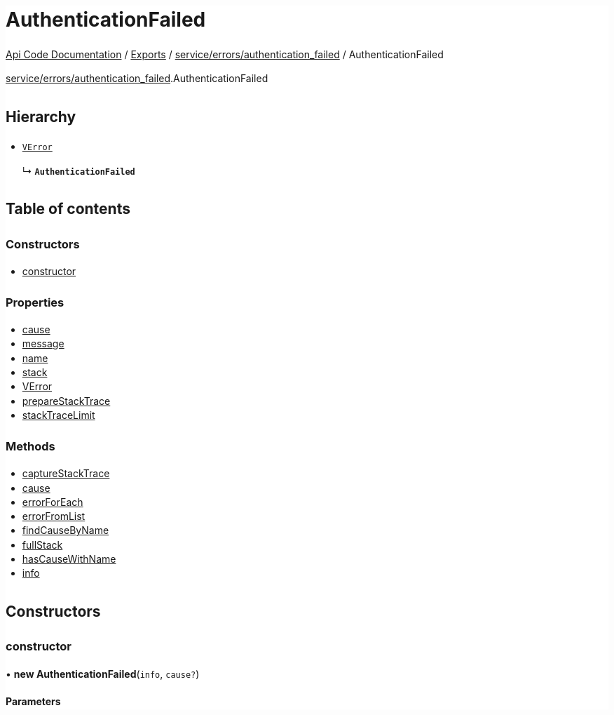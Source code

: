 # AuthenticationFailed
 
[Api Code Documentation](../README.md) / [Exports](../modules.md) / [service/errors/authentication\_failed](../modules/service_errors_authentication_failed.md) / AuthenticationFailed

[service/errors/authentication_failed](../modules/service_errors_authentication_failed.md).AuthenticationFailed

## Hierarchy

- [`VError`](http_errors_bad_request.BadRequest.md#verror)

  ↳ **`AuthenticationFailed`**

## Table of contents

### Constructors

- [constructor](service_errors_authentication_failed.AuthenticationFailed.md#constructor)

### Properties

- [cause](service_errors_authentication_failed.AuthenticationFailed.md#cause)
- [message](service_errors_authentication_failed.AuthenticationFailed.md#message)
- [name](service_errors_authentication_failed.AuthenticationFailed.md#name)
- [stack](service_errors_authentication_failed.AuthenticationFailed.md#stack)
- [VError](service_errors_authentication_failed.AuthenticationFailed.md#verror)
- [prepareStackTrace](service_errors_authentication_failed.AuthenticationFailed.md#preparestacktrace)
- [stackTraceLimit](service_errors_authentication_failed.AuthenticationFailed.md#stacktracelimit)

### Methods

- [captureStackTrace](service_errors_authentication_failed.AuthenticationFailed.md#capturestacktrace)
- [cause](service_errors_authentication_failed.AuthenticationFailed.md#cause-1)
- [errorForEach](service_errors_authentication_failed.AuthenticationFailed.md#errorforeach)
- [errorFromList](service_errors_authentication_failed.AuthenticationFailed.md#errorfromlist)
- [findCauseByName](service_errors_authentication_failed.AuthenticationFailed.md#findcausebyname)
- [fullStack](service_errors_authentication_failed.AuthenticationFailed.md#fullstack)
- [hasCauseWithName](service_errors_authentication_failed.AuthenticationFailed.md#hascausewithname)
- [info](service_errors_authentication_failed.AuthenticationFailed.md#info)

## Constructors

### constructor

• **new AuthenticationFailed**(`info`, `cause?`)

#### Parameters
